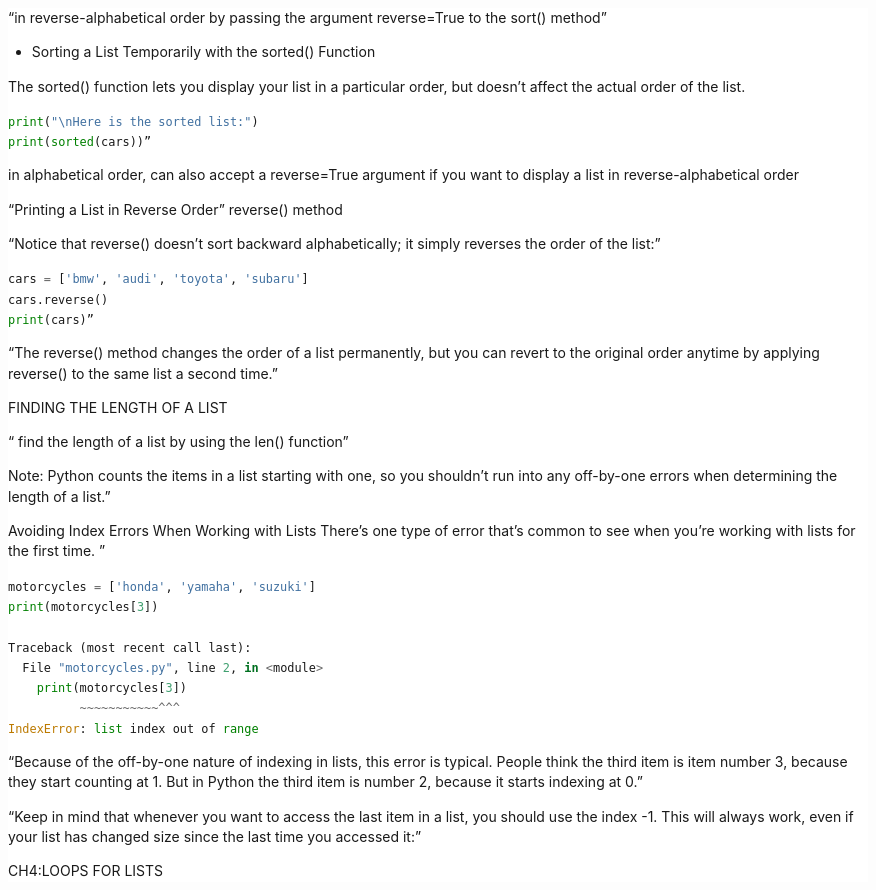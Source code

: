 “in reverse-alphabetical order by passing the argument reverse=True to the sort() method”

- Sorting a List Temporarily with the sorted() Function

The sorted() function lets you display your list in a particular order, but doesn’t affect the actual order of the list.

```python
print("\nHere is the sorted list:")
print(sorted(cars))”
```

in alphabetical order, can also accept a reverse=True argument if you want to display a list in reverse-alphabetical order

“Printing a List in Reverse Order” reverse() method

“Notice that reverse() doesn’t sort backward alphabetically; it simply reverses the order of the list:”

```python
cars = ['bmw', 'audi', 'toyota', 'subaru']
cars.reverse()
print(cars)”
```

“The reverse() method changes the order of a list permanently, but you can revert to the original order anytime by applying reverse() to the same list a second time.”

FINDING THE LENGTH OF A LIST

“ find the length of a list by using the len() function”

Note:
Python counts the items in a list starting with one, so you shouldn’t run into any off-by-one errors when determining the length of a list.”

Avoiding Index Errors When Working with Lists
There’s one type of error that’s common to see when you’re working with lists for the first time. ”

```python
motorcycles = ['honda', 'yamaha', 'suzuki']
print(motorcycles[3])

Traceback (most recent call last):
  File "motorcycles.py", line 2, in <module>
    print(motorcycles[3])
          ~~~~~~~~~~~^^^
IndexError: list index out of range
```

“Because of the off-by-one nature of indexing in lists, this error is typical. People think the third item is item number 3, because they start counting at 1. But in Python the third item is number 2, because it starts indexing at 0.”

“Keep in mind that whenever you want to access the last item in a list, you should use the index -1. This will always work, even if your list has changed size since the last time you accessed it:”

CH4:LOOPS FOR LISTS

